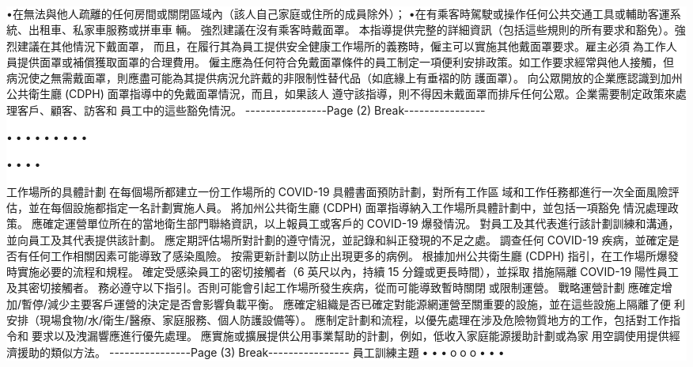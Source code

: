 •在無法與他人疏離的任何房間或關閉區域內（該人自己家庭或住所的成員除外）；
•在有乘客時駕駛或操作任何公共交通工具或輔助客運系統、出租車、私家車服務或拼車車
輛。  強烈建議在沒有乘客時戴面罩。
本指導提供完整的詳細資訊（包括這些規則的所有要求和豁免）。強烈建議在其他情況下戴面罩，
而且，在履行其為員工提供安全健康工作場所的義務時，僱主可以實施其他戴面罩要求。雇主必須
為工作人員提供面罩或補償獲取面罩的合理費用。
僱主應為任何符合免戴面罩條件的員工制定一項便利安排政策。如工作要求經常與他人接觸，但
病況使之無需戴面罩，則應盡可能為其提供病況允許戴的非限制性替代品（如底緣上有垂褶的防
護面罩）。
向公眾開放的企業應認識到加州公共衛生廳 (CDPH) 面罩指導中的免戴面罩情況，而且，如果該人
遵守該指導，則不得因未戴面罩而排斥任何公眾。企業需要制定政策來處理客戶、顧客、訪客和
員工中的這些豁免情況。
----------------Page (2) Break----------------
 
• 
• 
• 
• 
• 
• 
• 
• 
• 
 
 
• 
• 
• 
• 
 
              
 
工作場所的具體計劃 
在每個場所都建立一份工作場所的 COVID-19 具體書面預防計劃，對所有工作區
域和工作任務都進行一次全面風險評估，並在每個設施都指定一名計劃實施人員。 
將加州公共衛生廳 (CDPH) 面罩指導納入工作場所具體計劃中，並包括一項豁免
情況處理政策。 
應確定運營單位所在的當地衛生部門聯絡資訊，以上報員工或客戶的 COVID-19 
爆發情況。 
對員工及其代表進行該計劃訓練和溝通，並向員工及其代表提供該計劃。 
應定期評估場所對計劃的遵守情況，並記錄和糾正發現的不足之處。 
調查任何 COVID-19 疾病，並確定是否有任何工作相關因素可能導致了感染風險。
按需更新計劃以防止出現更多的病例。 
根據加州公共衛生廳 (CDPH) 指引，在工作場所爆發時實施必要的流程和規程。 
確定受感染員工的密切接觸者（6 英尺以內，持續 15 分鐘或更長時間），並採取
措施隔離 COVID-19 陽性員工及其密切接觸者。 
務必遵守以下指引。否則可能會引起工作場所發生疾病，從而可能導致暫時關閉
或限制運營。 
戰略運營計劃 
應確定增加/暫停/減少主要客戶運營的決定是否會影響負載平衡。 
應確定組織是否已確定對能源網運營至關重要的設施，並在這些設施上隔離了便
利安排（現場食物/水/衛生/醫療、家庭服務、個人防護設備等）。 
應制定計劃和流程，以優先處理在涉及危險物質地方的工作，包括對工作指令和
要求以及洩漏響應進行優先處理。 
應實施或擴展提供公用事業幫助的計劃，例如，低收入家庭能源援助計劃或為家
用空調使用提供經濟援助的類似方法。 
----------------Page (3) Break----------------
員工訓練主題 
• 
• • 
o 
o 
o 
• 
• 
• 